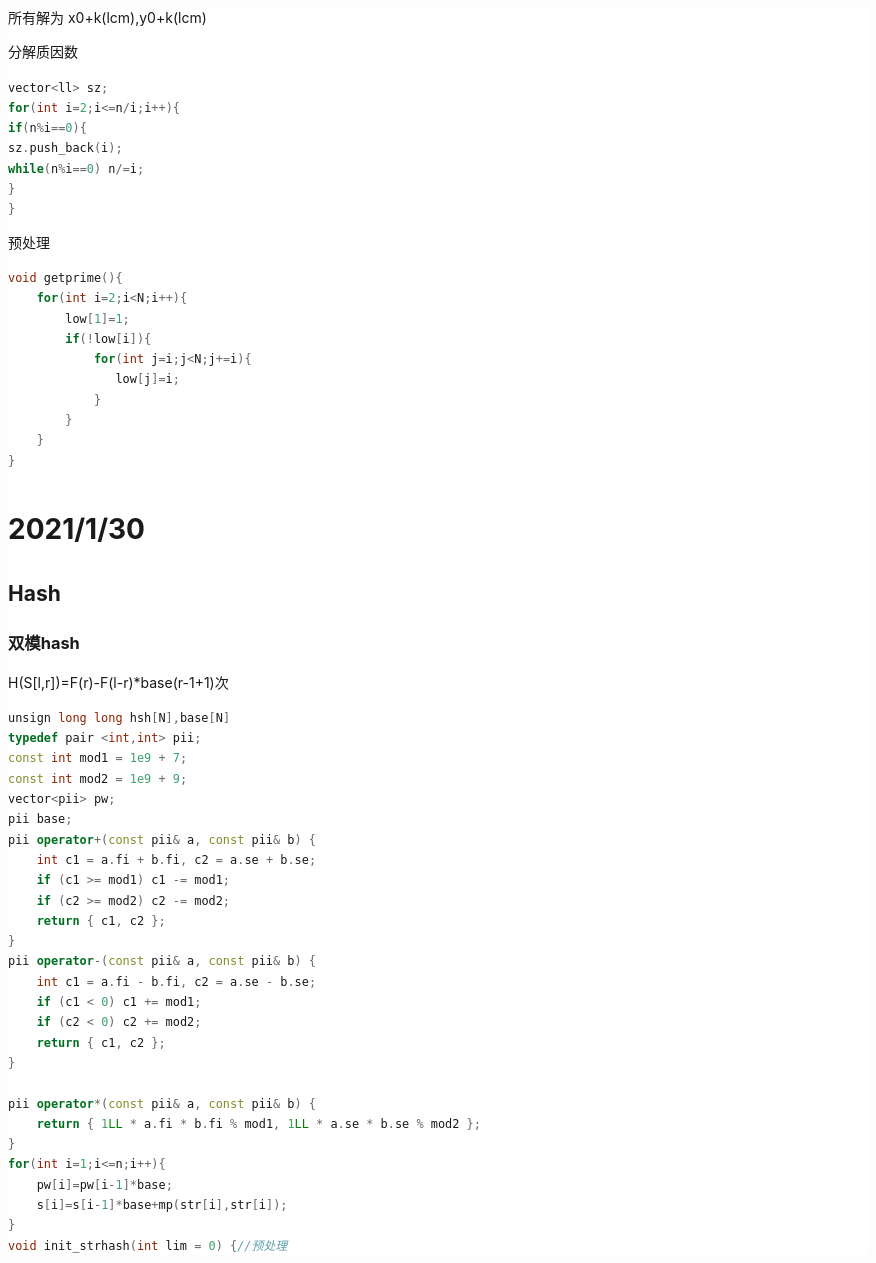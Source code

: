 所有解为 x0+k(lcm),y0+k(lcm)

分解质因数

```c++
vector<ll> sz;
for(int i=2;i<=n/i;i++){
if(n%i==0){
sz.push_back(i);
while(n%i==0) n/=i;
}
}
```

预处理

```c++
void getprime(){
	for(int i=2;i<N;i++){
		low[1]=1;
		if(!low[i]){
			for(int j=i;j<N;j+=i){
 			   low[j]=i;
			}
		}
	}
}
```

# 2021/1/30

## Hash

### 双模hash

H(S[l,r])=F(r)-F(l-r)*base(r-1+1)次

```c++
unsign long long hsh[N],base[N]
typedef pair <int,int> pii;
const int mod1 = 1e9 + 7;
const int mod2 = 1e9 + 9;
vector<pii> pw;
pii base;
pii operator+(const pii& a, const pii& b) {
    int c1 = a.fi + b.fi, c2 = a.se + b.se;
    if (c1 >= mod1) c1 -= mod1;
    if (c2 >= mod2) c2 -= mod2;
    return { c1, c2 };
}
pii operator-(const pii& a, const pii& b) {
    int c1 = a.fi - b.fi, c2 = a.se - b.se;
    if (c1 < 0) c1 += mod1;
    if (c2 < 0) c2 += mod2;
    return { c1, c2 };
}

pii operator*(const pii& a, const pii& b) {
    return { 1LL * a.fi * b.fi % mod1, 1LL * a.se * b.se % mod2 };
}
for(int i=1;i<=n;i++){
    pw[i]=pw[i-1]*base;
    s[i]=s[i-1]*base+mp(str[i],str[i]);
}
void init_strhash(int lim = 0) {//预处理
```